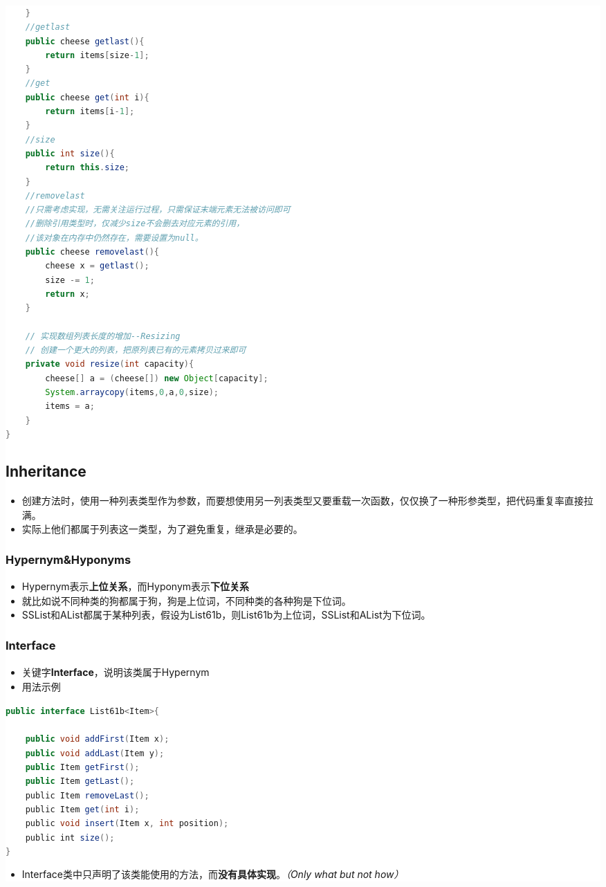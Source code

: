 ```java
    }  
    //getlast  
    public cheese getlast(){  
        return items[size-1];  
    }  
    //get  
    public cheese get(int i){  
        return items[i-1];  
    }  
    //size  
    public int size(){  
        return this.size;  
    }  
    //removelast  
    //只需考虑实现，无需关注运行过程，只需保证末端元素无法被访问即可  
    //删除引用类型时，仅减少size不会删去对应元素的引用，
    //该对象在内存中仍然存在，需要设置为null。  
    public cheese removelast(){  
        cheese x = getlast();  
        size -= 1;  
        return x;  
    }  
  
    // 实现数组列表长度的增加--Resizing  
    // 创建一个更大的列表，把原列表已有的元素拷贝过来即可  
    private void resize(int capacity){  
        cheese[] a = (cheese[]) new Object[capacity];  
        System.arraycopy(items,0,a,0,size);  
        items = a;  
    }  
}
```


## Inheritance

- 创建方法时，使用一种列表类型作为参数，而要想使用另一列表类型又要重载一次函数，仅仅换了一种形参类型，把代码重复率直接拉满。
- 实际上他们都属于列表这一类型，为了避免重复，继承是必要的。

### Hypernym&Hyponyms

- Hypernym表示**上位关系**，而Hyponym表示**下位关系**
- 就比如说不同种类的狗都属于狗，狗是上位词，不同种类的各种狗是下位词。
- SSList和AList都属于某种列表，假设为List61b，则List61b为上位词，SSList和AList为下位词。

### Interface

- 关键字**Interface**，说明该类属于Hypernym
- 用法示例
```java
public interface List61b<Item>{

	public void addFirst(Item x);
	public void addLast(Item y);
    public Item getFirst();
    public Item getLast();
    public Item removeLast();
    public Item get(int i);
    public void insert(Item x, int position);
    public int size();
}
```
- Interface类中只声明了该类能使用的方法，而**没有具体实现**。*（Only what but not how）*
